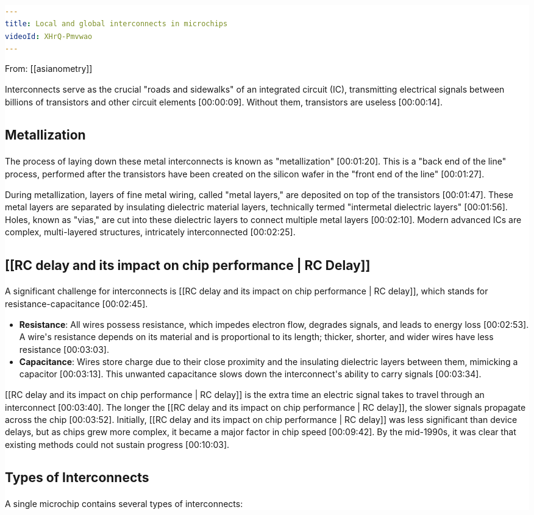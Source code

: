 ```yaml
---
title: Local and global interconnects in microchips
videoId: XHrQ-Pmvwao
---
```


From: [[asianometry]] <br/> 

Interconnects serve as the crucial "roads and sidewalks" of an integrated circuit (IC), transmitting electrical signals between billions of transistors and other circuit elements <a class="yt-timestamp" data-t="00:00:09">[00:00:09]</a>. Without them, transistors are useless <a class="yt-timestamp" data-t="00:00:14">[00:00:14]</a>.

## Metallization
The process of laying down these metal interconnects is known as "metallization" <a class="yt-timestamp" data-t="00:01:20">[00:01:20]</a>. This is a "back end of the line" process, performed after the transistors have been created on the silicon wafer in the "front end of the line" <a class="yt-timestamp" data-t="00:01:27">[00:01:27]</a>.

During metallization, layers of fine metal wiring, called "metal layers," are deposited on top of the transistors <a class="yt-timestamp" data-t="00:01:47">[00:01:47]</a>. These metal layers are separated by insulating dielectric material layers, technically termed "intermetal dielectric layers" <a class="yt-timestamp" data-t="00:01:56">[00:01:56]</a>. Holes, known as "vias," are cut into these dielectric layers to connect multiple metal layers <a class="yt-timestamp" data-t="00:02:10">[00:02:10]</a>. Modern advanced ICs are complex, multi-layered structures, intricately interconnected <a class="yt-timestamp" data-t="00:02:25">[00:02:25]</a>.

## [[RC delay and its impact on chip performance | RC Delay]]
A significant challenge for interconnects is [[RC delay and its impact on chip performance | RC delay]], which stands for resistance-capacitance <a class="yt-timestamp" data-t="00:02:45">[00:02:45]</a>.
*   **Resistance**: All wires possess resistance, which impedes electron flow, degrades signals, and leads to energy loss <a class="yt-timestamp" data-t="00:02:53">[00:02:53]</a>. A wire's resistance depends on its material and is proportional to its length; thicker, shorter, and wider wires have less resistance <a class="yt-timestamp" data-t="00:03:03">[00:03:03]</a>.
*   **Capacitance**: Wires store charge due to their close proximity and the insulating dielectric layers between them, mimicking a capacitor <a class="yt-timestamp" data-t="00:03:13">[00:03:13]</a>. This unwanted capacitance slows down the interconnect's ability to carry signals <a class="yt-timestamp" data-t="00:03:34">[00:03:34]</a>.

[[RC delay and its impact on chip performance | RC delay]] is the extra time an electric signal takes to travel through an interconnect <a class="yt-timestamp" data-t="00:03:40">[00:03:40]</a>. The longer the [[RC delay and its impact on chip performance | RC delay]], the slower signals propagate across the chip <a class="yt-timestamp" data-t="00:03:52">[00:03:52]</a>. Initially, [[RC delay and its impact on chip performance | RC delay]] was less significant than device delays, but as chips grew more complex, it became a major factor in chip speed <a class="yt-timestamp" data-t="00:09:42">[00:09:42]</a>. By the mid-1990s, it was clear that existing methods could not sustain progress <a class="yt-timestamp" data-t="00:10:03">[00:10:03]</a>.

## Types of Interconnects
A single microchip contains several types of interconnects:
